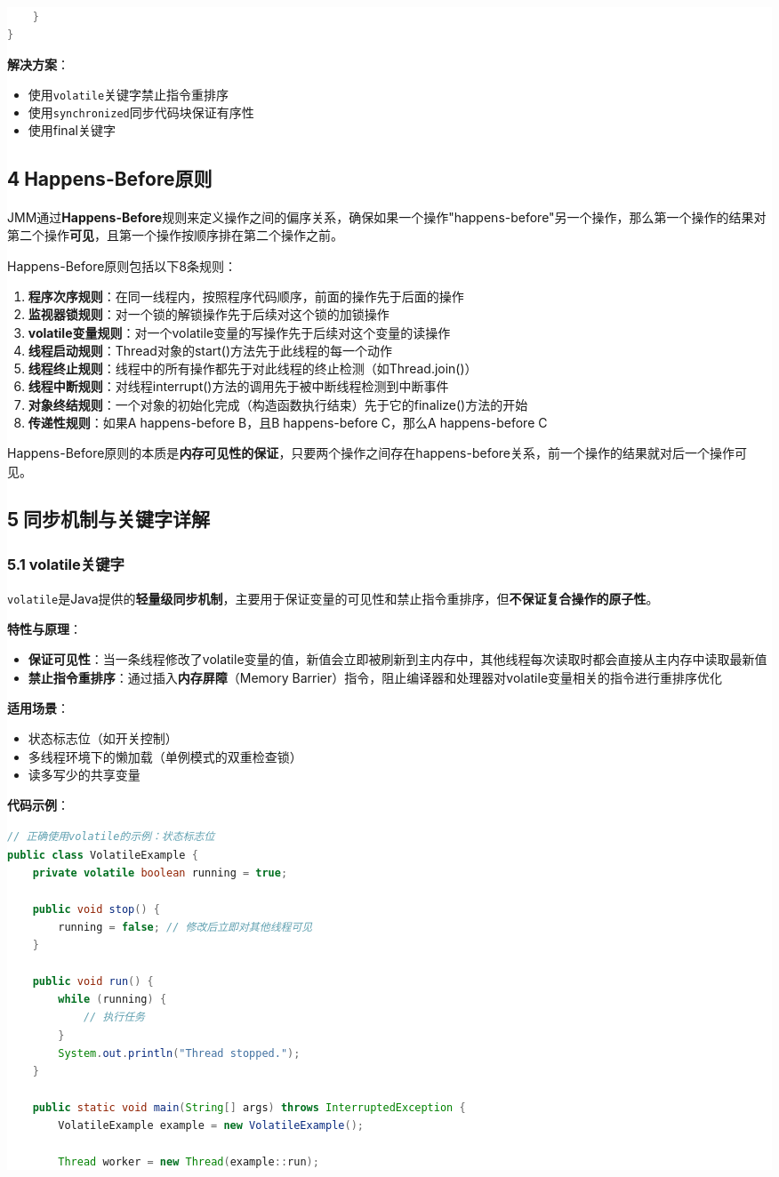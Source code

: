 ```java
    }
}
```

**解决方案**：

- 使用`volatile`关键字禁止指令重排序
- 使用`synchronized`同步代码块保证有序性
- 使用final关键字

## 4 Happens-Before原则

JMM通过**Happens-Before**规则来定义操作之间的偏序关系，确保如果一个操作"happens-before"另一个操作，那么第一个操作的结果对第二个操作**可见**，且第一个操作按顺序排在第二个操作之前。

Happens-Before原则包括以下8条规则：

1. **程序次序规则**：在同一线程内，按照程序代码顺序，前面的操作先于后面的操作
2. **监视器锁规则**：对一个锁的解锁操作先于后续对这个锁的加锁操作
3. **volatile变量规则**：对一个volatile变量的写操作先于后续对这个变量的读操作
4. **线程启动规则**：Thread对象的start()方法先于此线程的每一个动作
5. **线程终止规则**：线程中的所有操作都先于对此线程的终止检测（如Thread.join()）
6. **线程中断规则**：对线程interrupt()方法的调用先于被中断线程检测到中断事件
7. **对象终结规则**：一个对象的初始化完成（构造函数执行结束）先于它的finalize()方法的开始
8. **传递性规则**：如果A happens-before B，且B happens-before C，那么A happens-before C

Happens-Before原则的本质是**内存可见性的保证**，只要两个操作之间存在happens-before关系，前一个操作的结果就对后一个操作可见。

## 5 同步机制与关键字详解

### 5.1 volatile关键字

`volatile`是Java提供的**轻量级同步机制**，主要用于保证变量的可见性和禁止指令重排序，但**不保证复合操作的原子性**。

**特性与原理**：

- **保证可见性**：当一条线程修改了volatile变量的值，新值会立即被刷新到主内存中，其他线程每次读取时都会直接从主内存中读取最新值
- **禁止指令重排序**：通过插入**内存屏障**（Memory Barrier）指令，阻止编译器和处理器对volatile变量相关的指令进行重排序优化

**适用场景**：

- 状态标志位（如开关控制）
- 多线程环境下的懒加载（单例模式的双重检查锁）
- 读多写少的共享变量

**代码示例**：

```java
// 正确使用volatile的示例：状态标志位
public class VolatileExample {
    private volatile boolean running = true;

    public void stop() {
        running = false; // 修改后立即对其他线程可见
    }

    public void run() {
        while (running) {
            // 执行任务
        }
        System.out.println("Thread stopped.");
    }

    public static void main(String[] args) throws InterruptedException {
        VolatileExample example = new VolatileExample();

        Thread worker = new Thread(example::run);
```